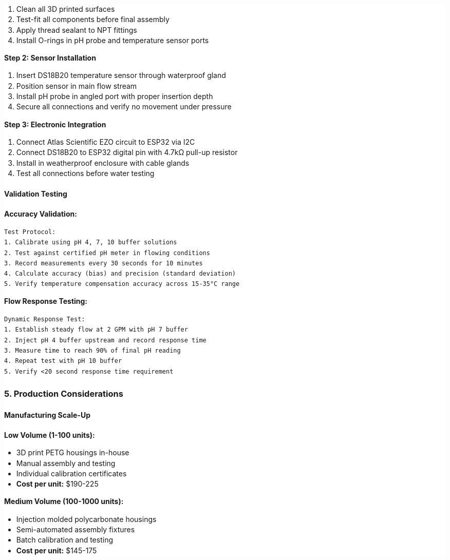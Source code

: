 1. Clean all 3D printed surfaces
2. Test-fit all components before final assembly
3. Apply thread sealant to NPT fittings
4. Install O-rings in pH probe and temperature sensor ports

**Step 2: Sensor Installation**

1. Insert DS18B20 temperature sensor through waterproof gland
2. Position sensor in main flow stream
3. Install pH probe in angled port with proper insertion depth
4. Secure all connections and verify no movement under pressure

**Step 3: Electronic Integration**

1. Connect Atlas Scientific EZO circuit to ESP32 via I2C
2. Connect DS18B20 to ESP32 digital pin with 4.7kΩ pull-up resistor
3. Install in weatherproof enclosure with cable glands
4. Test all connections before water testing

#### Validation Testing

**Accuracy Validation:**

```
Test Protocol:
1. Calibrate using pH 4, 7, 10 buffer solutions
2. Test against certified pH meter in flowing conditions
3. Record measurements every 30 seconds for 10 minutes
4. Calculate accuracy (bias) and precision (standard deviation)
5. Verify temperature compensation accuracy across 15-35°C range
```

**Flow Response Testing:**

```
Dynamic Response Test:
1. Establish steady flow at 2 GPM with pH 7 buffer
2. Inject pH 4 buffer upstream and record response time
3. Measure time to reach 90% of final pH reading
4. Repeat test with pH 10 buffer
5. Verify <20 second response time requirement
```

### 5. Production Considerations

#### Manufacturing Scale-Up

**Low Volume (1-100 units):**

- 3D print PETG housings in-house
- Manual assembly and testing
- Individual calibration certificates
- **Cost per unit:** $190-225

**Medium Volume (100-1000 units):**

- Injection molded polycarbonate housings
- Semi-automated assembly fixtures
- Batch calibration and testing
- **Cost per unit:** $145-175
